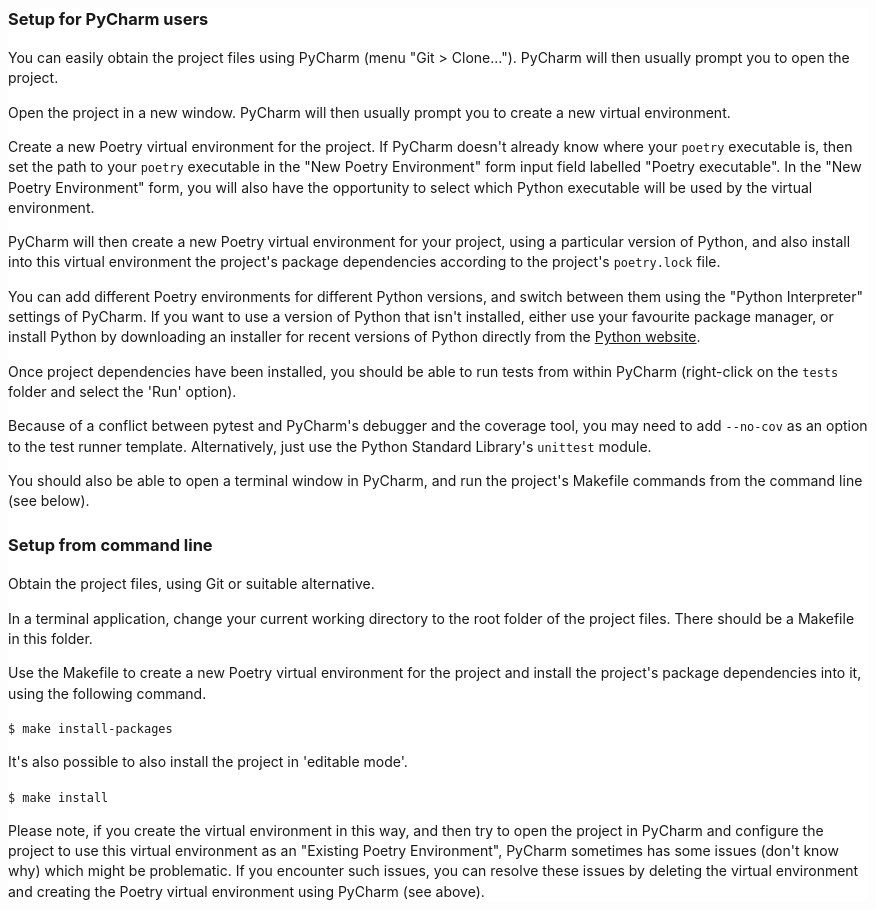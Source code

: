 ### Setup for PyCharm users

You can easily obtain the project files using PyCharm (menu "Git > Clone...").
PyCharm will then usually prompt you to open the project.

Open the project in a new window. PyCharm will then usually prompt you to create
a new virtual environment.

Create a new Poetry virtual environment for the project. If PyCharm doesn't already
know where your `poetry` executable is, then set the path to your `poetry` executable
in the "New Poetry Environment" form input field labelled "Poetry executable". In the
"New Poetry Environment" form, you will also have the opportunity to select which
Python executable will be used by the virtual environment.

PyCharm will then create a new Poetry virtual environment for your project, using
a particular version of Python, and also install into this virtual environment the
project's package dependencies according to the project's `poetry.lock` file.

You can add different Poetry environments for different Python versions, and switch
between them using the "Python Interpreter" settings of PyCharm. If you want to use
a version of Python that isn't installed, either use your favourite package manager,
or install Python by downloading an installer for recent versions of Python directly
from the [Python website](https://www.python.org/downloads/).

Once project dependencies have been installed, you should be able to run tests
from within PyCharm (right-click on the `tests` folder and select the 'Run' option).

Because of a conflict between pytest and PyCharm's debugger and the coverage tool,
you may need to add ``--no-cov`` as an option to the test runner template. Alternatively,
just use the Python Standard Library's ``unittest`` module.

You should also be able to open a terminal window in PyCharm, and run the project's
Makefile commands from the command line (see below).

### Setup from command line

Obtain the project files, using Git or suitable alternative.

In a terminal application, change your current working directory
to the root folder of the project files. There should be a Makefile
in this folder.

Use the Makefile to create a new Poetry virtual environment for the
project and install the project's package dependencies into it,
using the following command.

    $ make install-packages

It's also possible to also install the project in 'editable mode'.

    $ make install

Please note, if you create the virtual environment in this way, and then try to
open the project in PyCharm and configure the project to use this virtual
environment as an "Existing Poetry Environment", PyCharm sometimes has some
issues (don't know why) which might be problematic. If you encounter such
issues, you can resolve these issues by deleting the virtual environment
and creating the Poetry virtual environment using PyCharm (see above).
